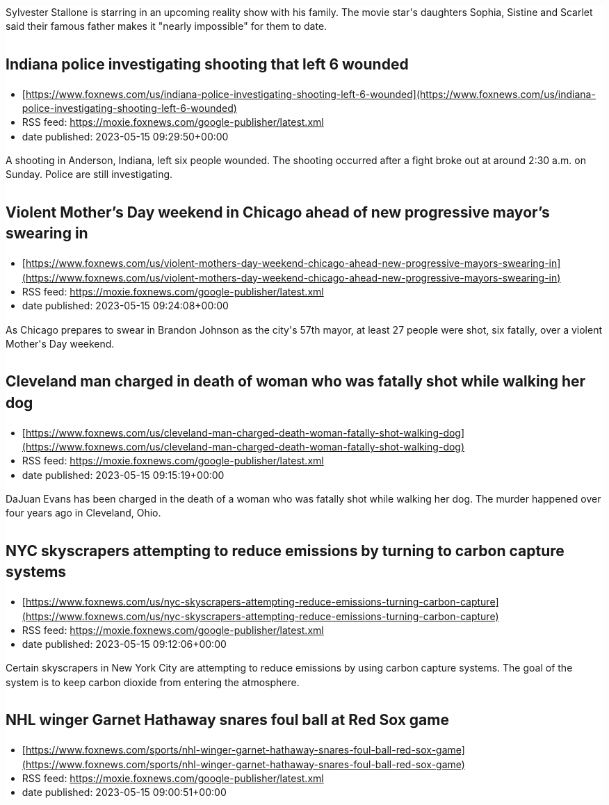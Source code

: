 Sylvester Stallone is starring in an upcoming reality show with his family. The movie star&apos;s daughters Sophia, Sistine and Scarlet said their famous father makes it &quot;nearly impossible&quot; for them to date.

## Indiana police investigating shooting that left 6 wounded
 - [https://www.foxnews.com/us/indiana-police-investigating-shooting-left-6-wounded](https://www.foxnews.com/us/indiana-police-investigating-shooting-left-6-wounded)
 - RSS feed: https://moxie.foxnews.com/google-publisher/latest.xml
 - date published: 2023-05-15 09:29:50+00:00

A shooting in Anderson, Indiana, left six people wounded. The shooting occurred after a fight broke out at around 2:30 a.m. on Sunday. Police are still investigating.

## Violent Mother’s Day weekend in Chicago ahead of new progressive mayor’s swearing in
 - [https://www.foxnews.com/us/violent-mothers-day-weekend-chicago-ahead-new-progressive-mayors-swearing-in](https://www.foxnews.com/us/violent-mothers-day-weekend-chicago-ahead-new-progressive-mayors-swearing-in)
 - RSS feed: https://moxie.foxnews.com/google-publisher/latest.xml
 - date published: 2023-05-15 09:24:08+00:00

As Chicago prepares to swear in Brandon Johnson as the city&apos;s 57th mayor, at least 27 people were shot, six fatally, over a violent Mother&apos;s Day weekend.

## Cleveland man charged in death of woman who was fatally shot while walking her dog
 - [https://www.foxnews.com/us/cleveland-man-charged-death-woman-fatally-shot-walking-dog](https://www.foxnews.com/us/cleveland-man-charged-death-woman-fatally-shot-walking-dog)
 - RSS feed: https://moxie.foxnews.com/google-publisher/latest.xml
 - date published: 2023-05-15 09:15:19+00:00

DaJuan Evans has been charged in the death of a woman who was fatally shot while walking her dog. The murder happened over four years ago in Cleveland, Ohio.

## NYC skyscrapers attempting to reduce emissions by turning to carbon capture systems
 - [https://www.foxnews.com/us/nyc-skyscrapers-attempting-reduce-emissions-turning-carbon-capture](https://www.foxnews.com/us/nyc-skyscrapers-attempting-reduce-emissions-turning-carbon-capture)
 - RSS feed: https://moxie.foxnews.com/google-publisher/latest.xml
 - date published: 2023-05-15 09:12:06+00:00

Certain skyscrapers in New York City are attempting to reduce emissions by using carbon capture systems. The goal of the system is to keep carbon dioxide from entering the atmosphere.

## NHL winger Garnet Hathaway snares foul ball at Red Sox game
 - [https://www.foxnews.com/sports/nhl-winger-garnet-hathaway-snares-foul-ball-red-sox-game](https://www.foxnews.com/sports/nhl-winger-garnet-hathaway-snares-foul-ball-red-sox-game)
 - RSS feed: https://moxie.foxnews.com/google-publisher/latest.xml
 - date published: 2023-05-15 09:00:51+00:00

